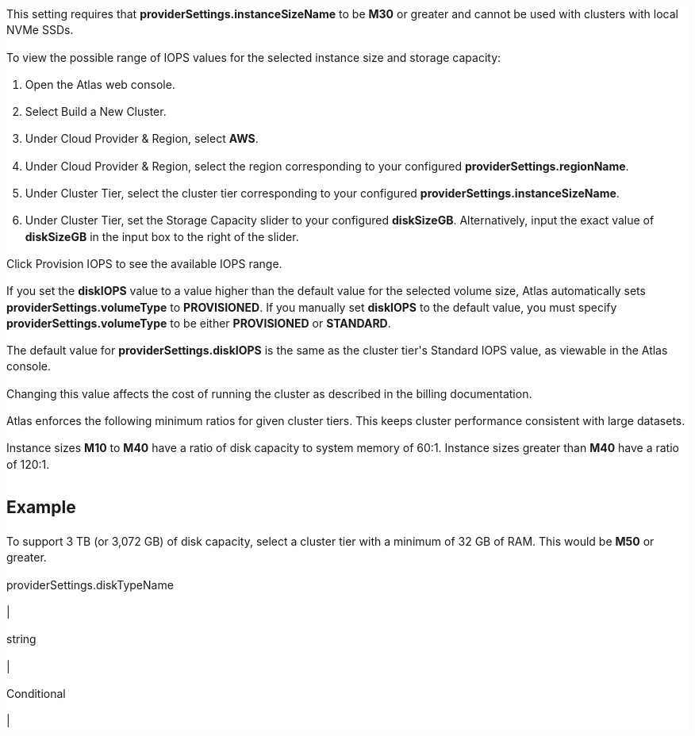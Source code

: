 This setting requires that **providerSettings.instanceSizeName** to be **M30**
or greater and cannot be used with clusters with local NVMe SSDs.

To view the possible range of IOPS values for the selected instance size and
storage capacity:

  1. Open the Atlas web console.

  2. Select Build a New Cluster.

  3. Under Cloud Provider & Region, select **AWS**.

  4. Under Cloud Provider & Region, select the region corresponding to your configured **providerSettings.regionName**.

  5. Under Cluster Tier, select the cluster tier corresponding to your configured **providerSettings.instanceSizeName**.

  6. Under Cluster Tier, set the Storage Capacity slider to your configured **diskSizeGB**. Alternatively, input the exact value of **diskSizeGB** in the input box to the right of the slider.

Click Provision IOPS to see the available IOPS range.

If you set the **diskIOPS** value to a value higher than the default value for
the selected volume size, Atlas automatically sets
**providerSettings.volumeType** to **PROVISIONED**. If you manually set
**diskIOPS** to the default value, you must specify
**providerSettings.volumeType** to be either **PROVISIONED** or **STANDARD**.

The default value for **providerSettings.diskIOPS** is the same as the cluster
tier's Standard IOPS value, as viewable in the Atlas console.

Changing this value affects the cost of running the cluster as described in
the billing documentation.

Atlas enforces the following minimum ratios for given cluster tiers. This
keeps cluster performance consistent with large datasets.

Instance sizes **M10** to **M40** have a ratio of disk capacity to system
memory of 60:1. Instance sizes greater than **M40** have a ratio of 120:1.

## Example

To support 3 TB (or 3,072 GB) of disk capacity, select a cluster tier with a
minimum of 32 GB of RAM. This would be **M50** or greater.  
  
providerSettings.diskTypeName

|

string

|

Conditional

|
